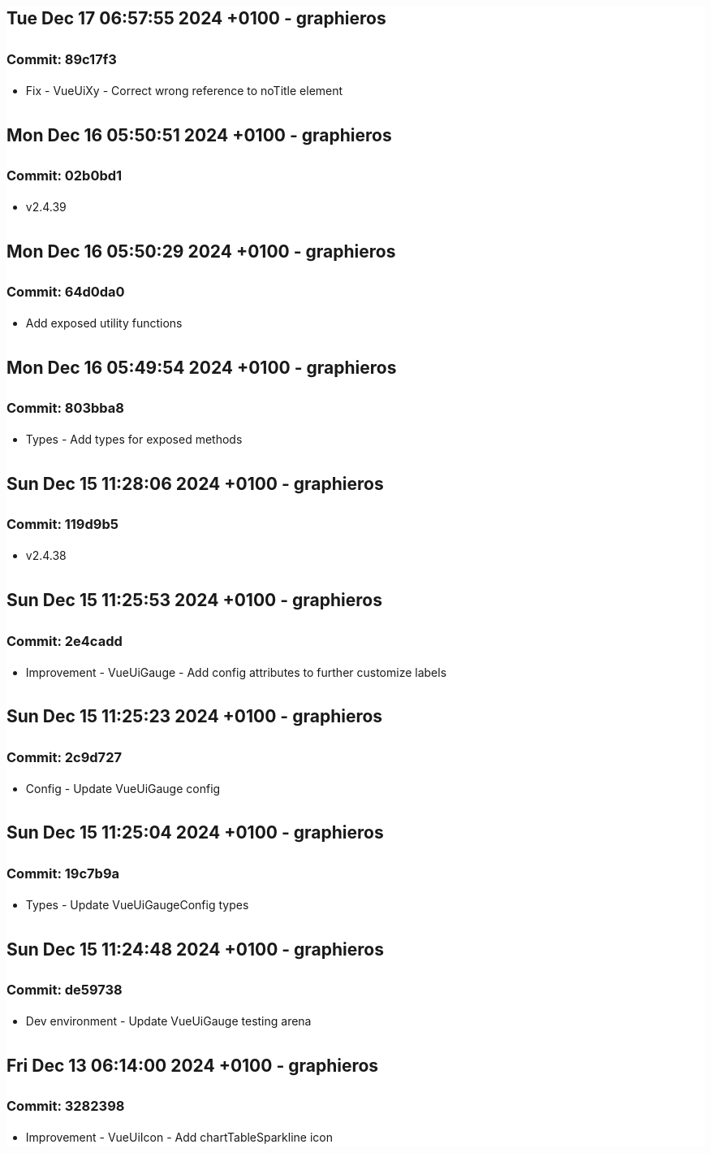 ## Tue Dec 17 06:57:55 2024 +0100 - graphieros
### Commit: 89c17f3
- Fix - VueUiXy - Correct wrong reference to noTitle element

## Mon Dec 16 05:50:51 2024 +0100 - graphieros
### Commit: 02b0bd1
- v2.4.39

## Mon Dec 16 05:50:29 2024 +0100 - graphieros
### Commit: 64d0da0
- Add exposed utility functions

## Mon Dec 16 05:49:54 2024 +0100 - graphieros
### Commit: 803bba8
- Types - Add types for exposed methods

## Sun Dec 15 11:28:06 2024 +0100 - graphieros
### Commit: 119d9b5
- v2.4.38

## Sun Dec 15 11:25:53 2024 +0100 - graphieros
### Commit: 2e4cadd
- Improvement - VueUiGauge - Add config attributes to further customize labels

## Sun Dec 15 11:25:23 2024 +0100 - graphieros
### Commit: 2c9d727
- Config - Update VueUiGauge config

## Sun Dec 15 11:25:04 2024 +0100 - graphieros
### Commit: 19c7b9a
- Types - Update VueUiGaugeConfig types

## Sun Dec 15 11:24:48 2024 +0100 - graphieros
### Commit: de59738
- Dev environment - Update VueUiGauge testing arena

## Fri Dec 13 06:14:00 2024 +0100 - graphieros
### Commit: 3282398
- Improvement - VueUiIcon - Add chartTableSparkline icon
